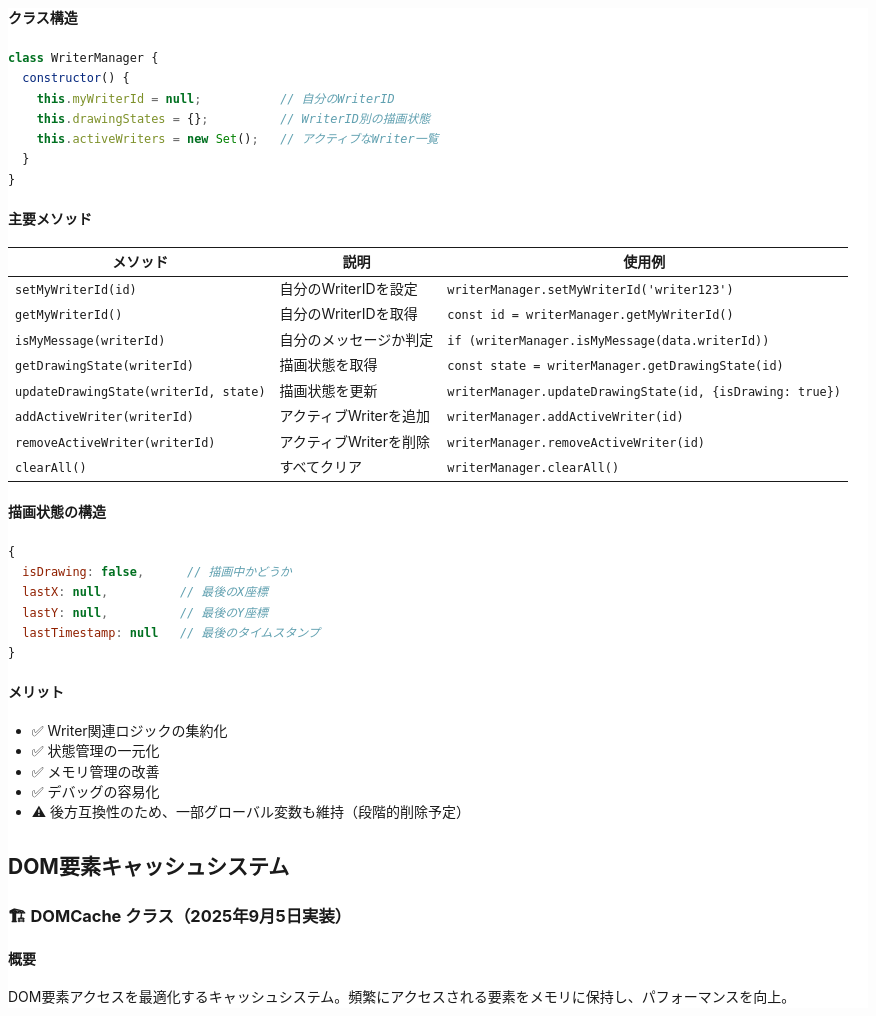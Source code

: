 #### クラス構造
```javascript
class WriterManager {
  constructor() {
    this.myWriterId = null;           // 自分のWriterID
    this.drawingStates = {};          // WriterID別の描画状態
    this.activeWriters = new Set();   // アクティブなWriter一覧
  }
}
```

#### 主要メソッド

| メソッド | 説明 | 使用例 |
|---------|------|--------|
| `setMyWriterId(id)` | 自分のWriterIDを設定 | `writerManager.setMyWriterId('writer123')` |
| `getMyWriterId()` | 自分のWriterIDを取得 | `const id = writerManager.getMyWriterId()` |
| `isMyMessage(writerId)` | 自分のメッセージか判定 | `if (writerManager.isMyMessage(data.writerId))` |
| `getDrawingState(writerId)` | 描画状態を取得 | `const state = writerManager.getDrawingState(id)` |
| `updateDrawingState(writerId, state)` | 描画状態を更新 | `writerManager.updateDrawingState(id, {isDrawing: true})` |
| `addActiveWriter(writerId)` | アクティブWriterを追加 | `writerManager.addActiveWriter(id)` |
| `removeActiveWriter(writerId)` | アクティブWriterを削除 | `writerManager.removeActiveWriter(id)` |
| `clearAll()` | すべてクリア | `writerManager.clearAll()` |

#### 描画状態の構造
```javascript
{
  isDrawing: false,      // 描画中かどうか
  lastX: null,          // 最後のX座標
  lastY: null,          // 最後のY座標
  lastTimestamp: null   // 最後のタイムスタンプ
}
```

#### メリット
- ✅ Writer関連ロジックの集約化
- ✅ 状態管理の一元化
- ✅ メモリ管理の改善
- ✅ デバッグの容易化
- ⚠️ 後方互換性のため、一部グローバル変数も維持（段階的削除予定）

## DOM要素キャッシュシステム

### 🏗️ DOMCache クラス（2025年9月5日実装）

#### 概要
DOM要素アクセスを最適化するキャッシュシステム。頻繁にアクセスされる要素をメモリに保持し、パフォーマンスを向上。
